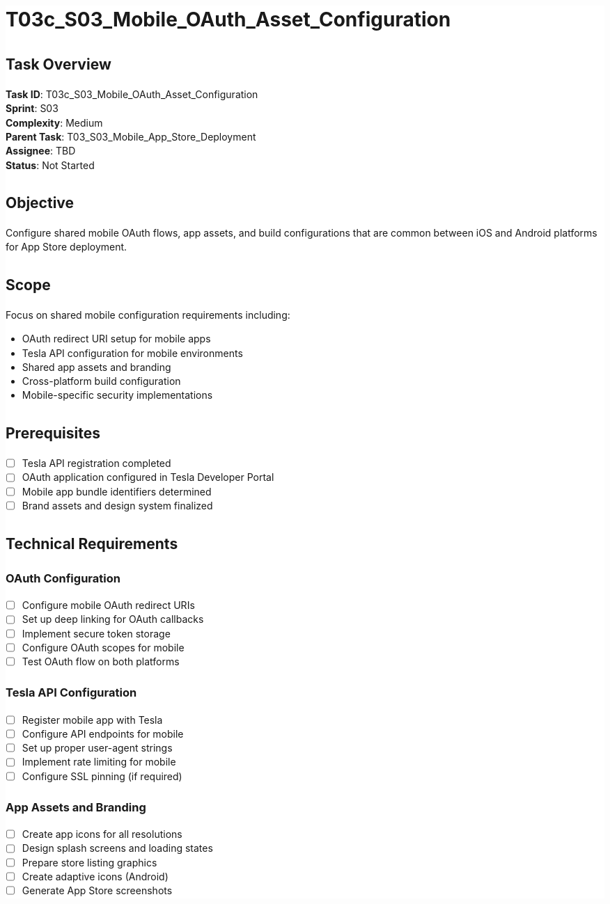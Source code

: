 # T03c_S03_Mobile_OAuth_Asset_Configuration

## Task Overview
**Task ID**: T03c_S03_Mobile_OAuth_Asset_Configuration  
**Sprint**: S03  
**Complexity**: Medium  
**Parent Task**: T03_S03_Mobile_App_Store_Deployment  
**Assignee**: TBD  
**Status**: Not Started  

## Objective
Configure shared mobile OAuth flows, app assets, and build configurations that are common between iOS and Android platforms for App Store deployment.

## Scope
Focus on shared mobile configuration requirements including:
- OAuth redirect URI setup for mobile apps
- Tesla API configuration for mobile environments
- Shared app assets and branding
- Cross-platform build configuration
- Mobile-specific security implementations

## Prerequisites
- [ ] Tesla API registration completed
- [ ] OAuth application configured in Tesla Developer Portal
- [ ] Mobile app bundle identifiers determined
- [ ] Brand assets and design system finalized

## Technical Requirements

### OAuth Configuration
- [ ] Configure mobile OAuth redirect URIs
- [ ] Set up deep linking for OAuth callbacks
- [ ] Implement secure token storage
- [ ] Configure OAuth scopes for mobile
- [ ] Test OAuth flow on both platforms

### Tesla API Configuration
- [ ] Register mobile app with Tesla
- [ ] Configure API endpoints for mobile
- [ ] Set up proper user-agent strings
- [ ] Implement rate limiting for mobile
- [ ] Configure SSL pinning (if required)

### App Assets and Branding
- [ ] Create app icons for all resolutions
- [ ] Design splash screens and loading states
- [ ] Prepare store listing graphics
- [ ] Create adaptive icons (Android)
- [ ] Generate App Store screenshots
